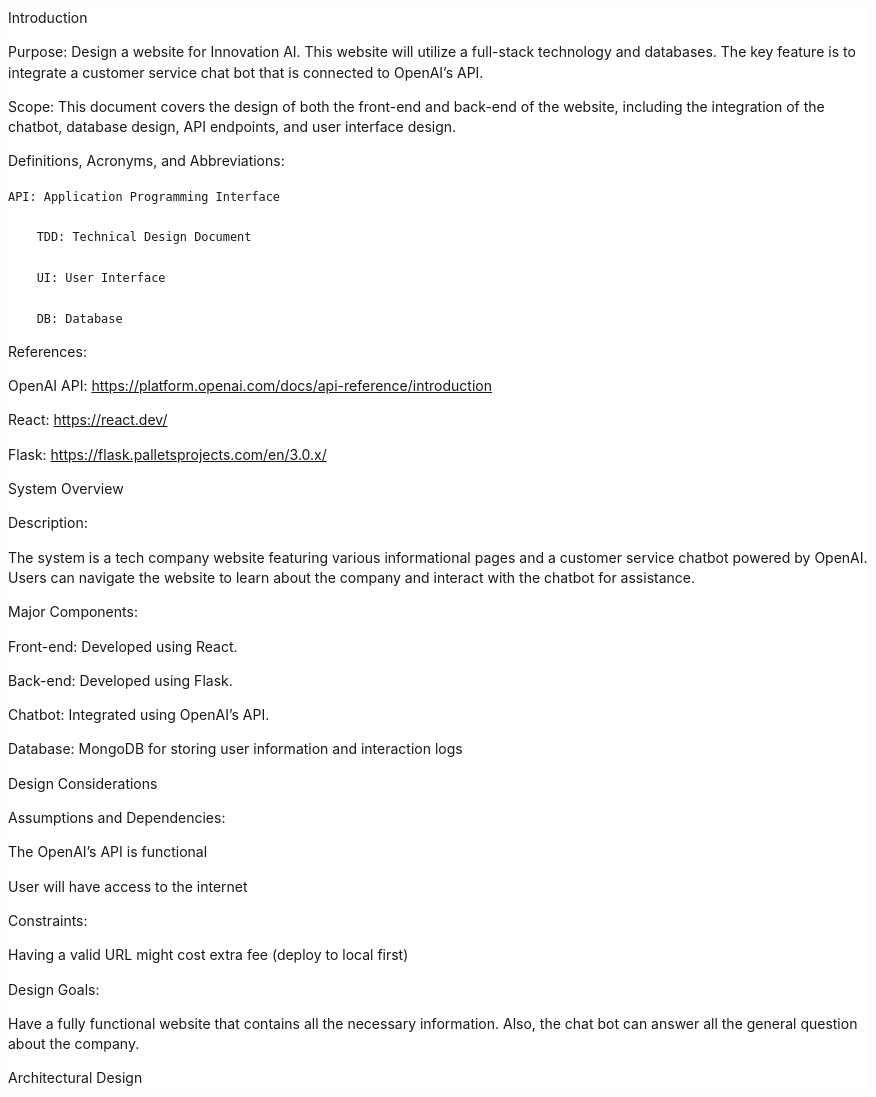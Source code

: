 Introduction

Purpose: Design a website for Innovation AI. This website will utilize a full-stack technology and databases. The key feature is to integrate a customer service chat bot that is connected to OpenAI’s API.

Scope: This document covers the design of both the front-end and back-end of the website, including the integration of the chatbot, database design, API endpoints, and user interface design.

Definitions, Acronyms, and Abbreviations: 

	API: Application Programming Interface

		TDD: Technical Design Document

		UI: User Interface

		DB: Database

References:

OpenAI API: https://platform.openai.com/docs/api-reference/introduction

React: https://react.dev/

Flask: https://flask.palletsprojects.com/en/3.0.x/

System Overview

Description:

The system is a tech company website featuring various informational pages and a customer service chatbot powered by OpenAI. Users can navigate the website to learn about the company and interact with the chatbot for assistance.

Major Components:

Front-end: Developed using React.

Back-end: Developed using Flask.

Chatbot: Integrated using OpenAI’s API.

Database: MongoDB for storing user information and interaction logs

Design Considerations

Assumptions and Dependencies: 

The OpenAI’s API is functional

User will have access to the internet

Constraints:

Having a valid URL might cost extra fee (deploy to local first)

Design Goals:

Have a fully functional website that contains all the necessary information. Also, the chat bot can answer all the general question about the company.

Architectural Design
